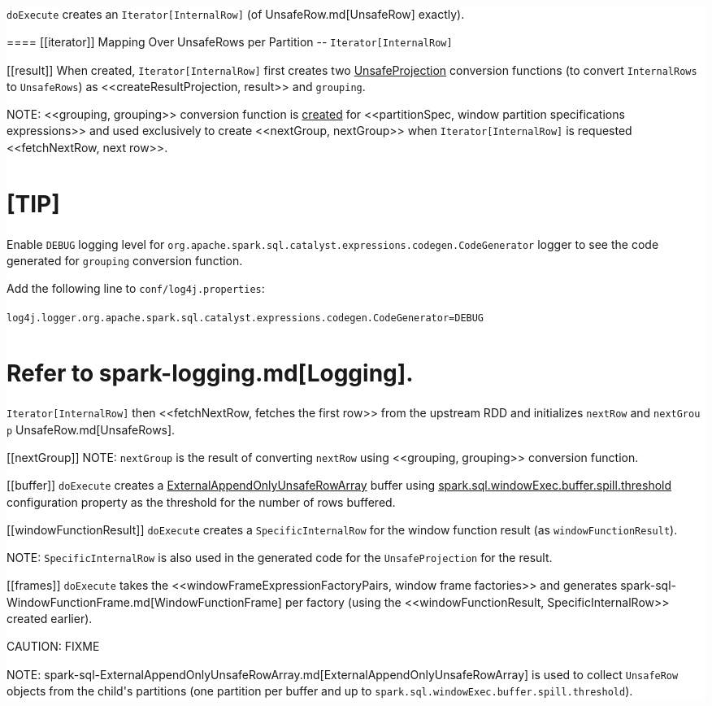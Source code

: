 `doExecute` creates an `Iterator[InternalRow]` (of UnsafeRow.md[UnsafeRow] exactly).

==== [[iterator]] Mapping Over UnsafeRows per Partition -- `Iterator[InternalRow]`

[[result]]
When created, `Iterator[InternalRow]` first creates two [UnsafeProjection](../expressions/UnsafeProjection.md) conversion functions (to convert `InternalRows` to `UnsafeRows`) as <<createResultProjection, result>> and `grouping`.

NOTE: <<grouping, grouping>> conversion function is [created](../whole-stage-code-generation/GenerateUnsafeProjection.md#create) for <<partitionSpec, window partition specifications expressions>> and used exclusively to create <<nextGroup, nextGroup>> when `Iterator[InternalRow]` is requested <<fetchNextRow, next row>>.

[TIP]
====
Enable `DEBUG` logging level for `org.apache.spark.sql.catalyst.expressions.codegen.CodeGenerator` logger to see the code generated for `grouping` conversion function.

Add the following line to `conf/log4j.properties`:

```
log4j.logger.org.apache.spark.sql.catalyst.expressions.codegen.CodeGenerator=DEBUG
```

Refer to spark-logging.md[Logging].
====

`Iterator[InternalRow]` then <<fetchNextRow, fetches the first row>> from the upstream RDD and initializes `nextRow` and `nextGroup` UnsafeRow.md[UnsafeRows].

[[nextGroup]]
NOTE: `nextGroup` is the result of converting `nextRow` using <<grouping, grouping>> conversion function.

[[buffer]]
`doExecute` creates a [ExternalAppendOnlyUnsafeRowArray](../spark-sql-ExternalAppendOnlyUnsafeRowArray.md) buffer using [spark.sql.windowExec.buffer.spill.threshold](../configuration-properties.md#spark.sql.windowExec.buffer.spill.threshold) configuration property as the threshold for the number of rows buffered.

[[windowFunctionResult]]
`doExecute` creates a `SpecificInternalRow` for the window function result (as `windowFunctionResult`).

NOTE: `SpecificInternalRow` is also used in the generated code for the `UnsafeProjection` for the result.

[[frames]]
`doExecute` takes the <<windowFrameExpressionFactoryPairs, window frame factories>> and generates spark-sql-WindowFunctionFrame.md[WindowFunctionFrame] per factory (using the <<windowFunctionResult, SpecificInternalRow>> created earlier).

CAUTION: FIXME

NOTE: spark-sql-ExternalAppendOnlyUnsafeRowArray.md[ExternalAppendOnlyUnsafeRowArray] is used to collect `UnsafeRow` objects from the child's partitions (one partition per buffer and up to `spark.sql.windowExec.buffer.spill.threshold`).
